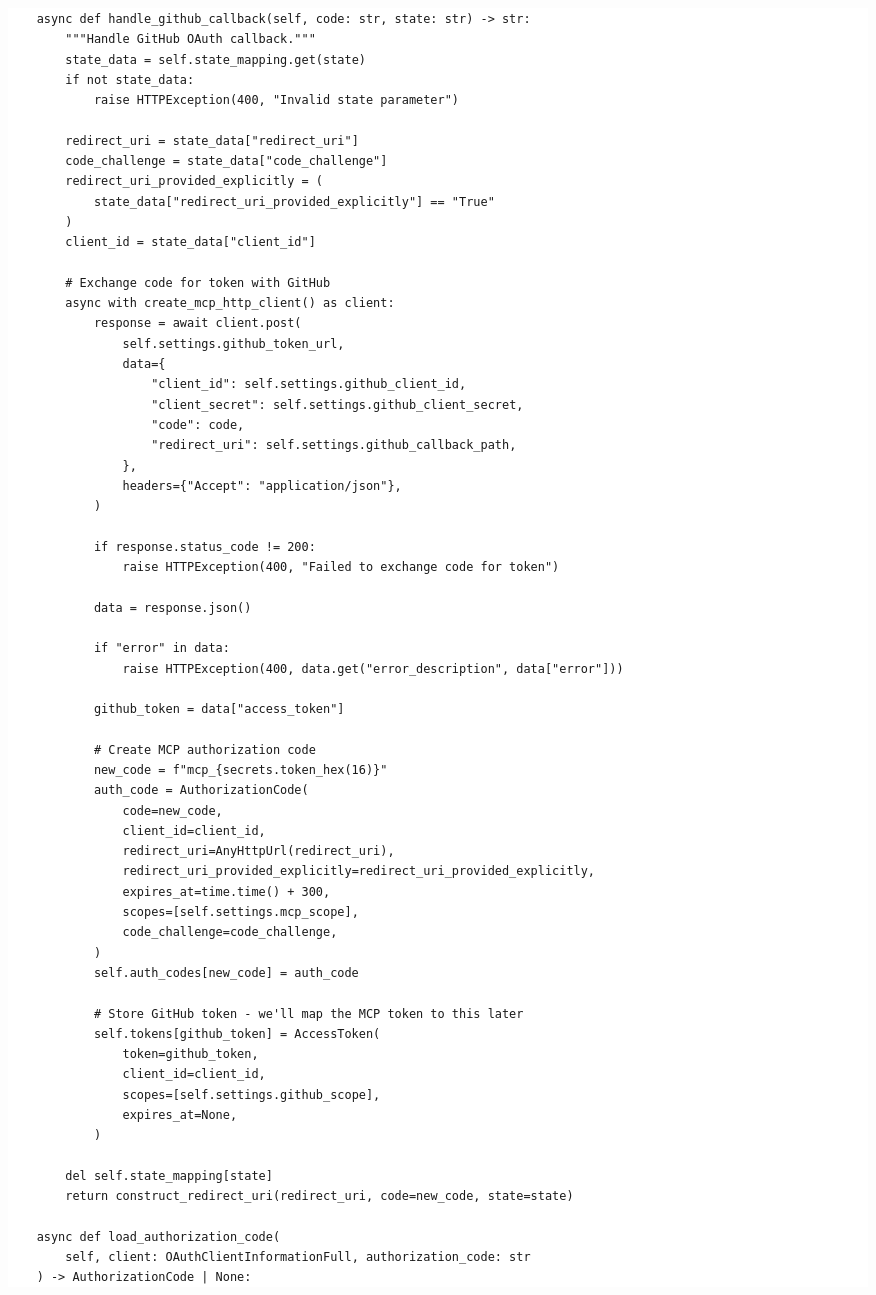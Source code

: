 ```
    async def handle_github_callback(self, code: str, state: str) -> str:
        """Handle GitHub OAuth callback."""
        state_data = self.state_mapping.get(state)
        if not state_data:
            raise HTTPException(400, "Invalid state parameter")

        redirect_uri = state_data["redirect_uri"]
        code_challenge = state_data["code_challenge"]
        redirect_uri_provided_explicitly = (
            state_data["redirect_uri_provided_explicitly"] == "True"
        )
        client_id = state_data["client_id"]

        # Exchange code for token with GitHub
        async with create_mcp_http_client() as client:
            response = await client.post(
                self.settings.github_token_url,
                data={
                    "client_id": self.settings.github_client_id,
                    "client_secret": self.settings.github_client_secret,
                    "code": code,
                    "redirect_uri": self.settings.github_callback_path,
                },
                headers={"Accept": "application/json"},
            )

            if response.status_code != 200:
                raise HTTPException(400, "Failed to exchange code for token")

            data = response.json()

            if "error" in data:
                raise HTTPException(400, data.get("error_description", data["error"]))

            github_token = data["access_token"]

            # Create MCP authorization code
            new_code = f"mcp_{secrets.token_hex(16)}"
            auth_code = AuthorizationCode(
                code=new_code,
                client_id=client_id,
                redirect_uri=AnyHttpUrl(redirect_uri),
                redirect_uri_provided_explicitly=redirect_uri_provided_explicitly,
                expires_at=time.time() + 300,
                scopes=[self.settings.mcp_scope],
                code_challenge=code_challenge,
            )
            self.auth_codes[new_code] = auth_code

            # Store GitHub token - we'll map the MCP token to this later
            self.tokens[github_token] = AccessToken(
                token=github_token,
                client_id=client_id,
                scopes=[self.settings.github_scope],
                expires_at=None,
            )

        del self.state_mapping[state]
        return construct_redirect_uri(redirect_uri, code=new_code, state=state)

    async def load_authorization_code(
        self, client: OAuthClientInformationFull, authorization_code: str
    ) -> AuthorizationCode | None:
```